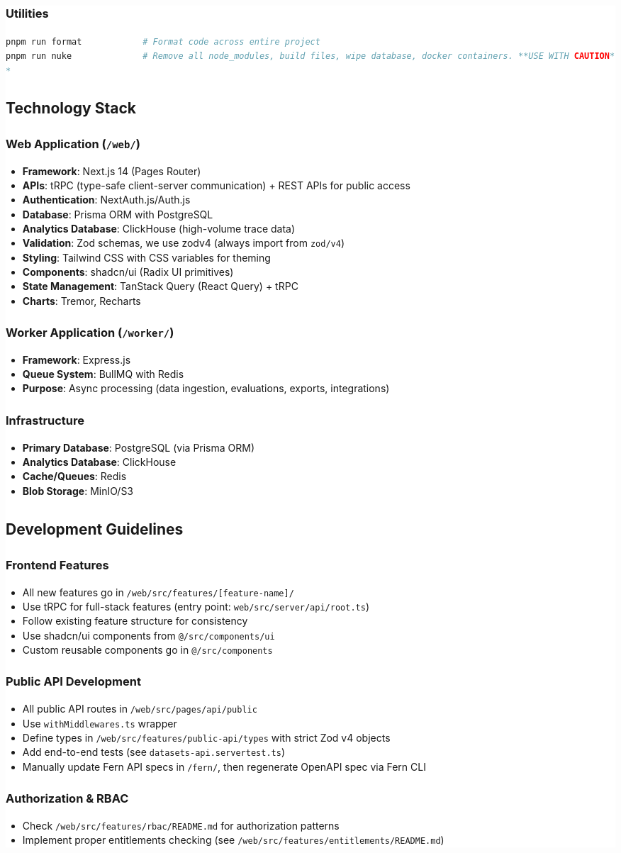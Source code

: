 ### Utilities
```bash
pnpm run format            # Format code across entire project
pnpm run nuke              # Remove all node_modules, build files, wipe database, docker containers. **USE WITH CAUTION**
```

## Technology Stack

### Web Application (`/web/`)
- **Framework**: Next.js 14 (Pages Router)
- **APIs**: tRPC (type-safe client-server communication) + REST APIs for public access
- **Authentication**: NextAuth.js/Auth.js
- **Database**: Prisma ORM with PostgreSQL
- **Analytics Database**: ClickHouse (high-volume trace data)
- **Validation**: Zod schemas, we use zodv4 (always import from `zod/v4`)
- **Styling**: Tailwind CSS with CSS variables for theming
- **Components**: shadcn/ui (Radix UI primitives)
- **State Management**: TanStack Query (React Query) + tRPC
- **Charts**: Tremor, Recharts

### Worker Application (`/worker/`)
- **Framework**: Express.js
- **Queue System**: BullMQ with Redis
- **Purpose**: Async processing (data ingestion, evaluations, exports, integrations)

### Infrastructure
- **Primary Database**: PostgreSQL (via Prisma ORM)
- **Analytics Database**: ClickHouse
- **Cache/Queues**: Redis
- **Blob Storage**: MinIO/S3

## Development Guidelines

### Frontend Features
- All new features go in `/web/src/features/[feature-name]/`
- Use tRPC for full-stack features (entry point: `web/src/server/api/root.ts`)
- Follow existing feature structure for consistency
- Use shadcn/ui components from `@/src/components/ui`
- Custom reusable components go in `@/src/components`

### Public API Development
- All public API routes in `/web/src/pages/api/public`
- Use `withMiddlewares.ts` wrapper
- Define types in `/web/src/features/public-api/types` with strict Zod v4 objects
- Add end-to-end tests (see `datasets-api.servertest.ts`)
- Manually update Fern API specs in `/fern/`, then regenerate OpenAPI spec via Fern CLI

### Authorization & RBAC
- Check `/web/src/features/rbac/README.md` for authorization patterns
- Implement proper entitlements checking (see `/web/src/features/entitlements/README.md`)
